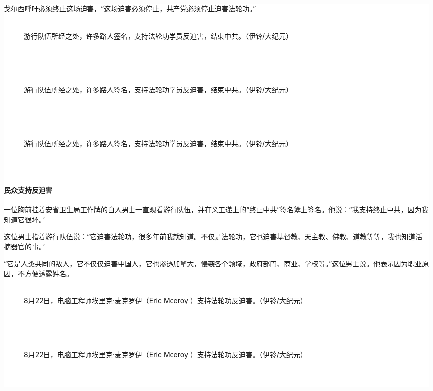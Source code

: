  戈尔西呼吁必须终止这场迫害，“这场迫害必须停止，共产党必须停止迫害法轮功。”
</p>
<figure aria-describedby="caption-attachment-13182808" class="wp-caption aligncenter" id="attachment_13182808" style="width: 600px">
 <ok href="https://i.epochtimes.com/assets/uploads/2021/08/id13182808-DSC_0057.jpg" target="_blank">
  <img alt="" class="size-large wp-image-13182808" src="https://i.epochtimes.com/assets/uploads/2021/08/id13182808-DSC_0057-600x402.jpg"/>
 </ok>
 <br/><figcaption class="wp-caption-text" id="caption-attachment-13182808">
  游行队伍所经之处，许多路人签名，支持法轮功学员反迫害，结束中共。（伊铃/大纪元）
 </figcaption><br/>
</figure><br/>
<figure aria-describedby="caption-attachment-13182806" class="wp-caption aligncenter" id="attachment_13182806" style="width: 600px">
 <ok href="https://i.epochtimes.com/assets/uploads/2021/08/id13182806-DSC_0048.jpg" target="_blank">
  <img alt="" class="size-large wp-image-13182806" src="https://i.epochtimes.com/assets/uploads/2021/08/id13182806-DSC_0048-600x402.jpg"/>
 </ok>
 <br/><figcaption class="wp-caption-text" id="caption-attachment-13182806">
  游行队伍所经之处，许多路人签名，支持法轮功学员反迫害，结束中共。（伊铃/大纪元）
 </figcaption><br/>
</figure><br/>
<figure aria-describedby="caption-attachment-13182807" class="wp-caption aligncenter" id="attachment_13182807" style="width: 600px">
 <ok href="https://i.epochtimes.com/assets/uploads/2021/08/id13182807-DSC_0056.jpg" target="_blank">
  <img alt="" class="size-large wp-image-13182807" src="https://i.epochtimes.com/assets/uploads/2021/08/id13182807-DSC_0056-600x402.jpg"/>
 </ok>
 <br/><figcaption class="wp-caption-text" id="caption-attachment-13182807">
  游行队伍所经之处，许多路人签名，支持法轮功学员反迫害，结束中共。（伊铃/大纪元）
 </figcaption><br/>
</figure><br/>
<h4>
 民众支持反迫害
</h4>
<p>
 一位胸前挂着安省卫生局工作牌的白人男士一直观看游行队伍，并在义工递上的“终止中共”签名簿上签名。他说：“我支持终止中共，因为我知道它很坏。”
</p>
<p>
 这位男士指着游行队伍说：“它迫害法轮功，很多年前我就知道。不仅是法轮功，它也迫害基督教、天主教、佛教、道教等等，我也知道活摘器官的事。”
</p>
<p>
 “它是人类共同的敌人，它不仅仅迫害中国人，它也渗透加拿大，侵袭各个领域，政府部门、商业、学校等。”这位男士说。他表示因为职业原因，不方便透露姓名。
</p>
<figure aria-describedby="caption-attachment-13182802" class="wp-caption aligncenter" id="attachment_13182802" style="width: 600px">
 <ok href="https://i.epochtimes.com/assets/uploads/2021/08/id13182802-DSC_0052.jpg" target="_blank">
  <img alt="" class="size-large wp-image-13182802" src="https://i.epochtimes.com/assets/uploads/2021/08/id13182802-DSC_0052-600x402.jpg"/>
 </ok>
 <br/><figcaption class="wp-caption-text" id="caption-attachment-13182802">
  8月22日，电脑工程师埃里克·麦克罗伊（Eric Mceroy ）支持法轮功反迫害。（伊铃/大纪元）
 </figcaption><br/>
</figure><br/>
<figure aria-describedby="caption-attachment-13182787" class="wp-caption aligncenter" id="attachment_13182787" style="width: 600px">
 <ok href="https://i.epochtimes.com/assets/uploads/2021/08/id13182787-DSC_0049.jpg" target="_blank">
  <img alt="" class="size-large wp-image-13182787" src="https://i.epochtimes.com/assets/uploads/2021/08/id13182787-DSC_0049-600x402.jpg"/>
 </ok>
 <br/><figcaption class="wp-caption-text" id="caption-attachment-13182787">
  8月22日，电脑工程师埃里克·麦克罗伊（Eric Mceroy ）支持法轮功反迫害。（伊铃/大纪元）
 </figcaption><br/>
</figure><br/>
<figure aria-describedby="caption-attachment-13182803" class="wp-caption aligncenter" id="attachment_13182803" style="width: 600px">